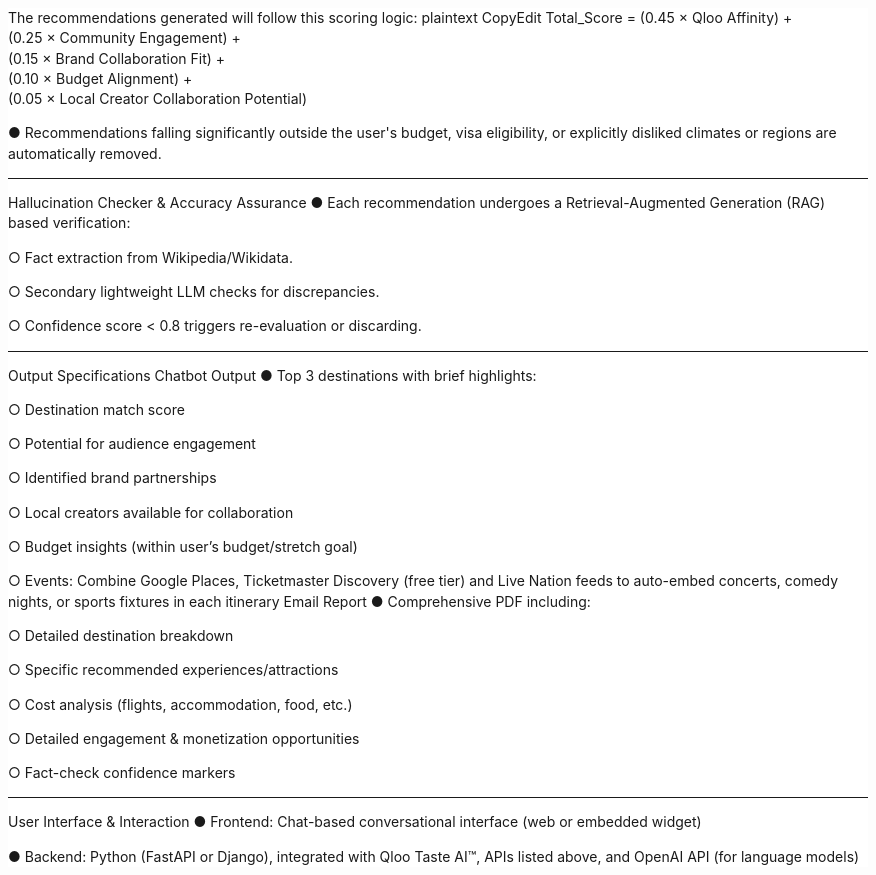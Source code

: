 The recommendations generated will follow this scoring logic:
plaintext
CopyEdit
Total_Score = (0.45 × Qloo Affinity) +  
              (0.25 × Community Engagement) +  
              (0.15 × Brand Collaboration Fit) +  
              (0.10 × Budget Alignment) +  
              (0.05 × Local Creator Collaboration Potential)

●	Recommendations falling significantly outside the user's budget, visa eligibility, or explicitly disliked climates or regions are automatically removed.

________________________________________
Hallucination Checker & Accuracy Assurance
●	Each recommendation undergoes a Retrieval-Augmented Generation (RAG) based verification:

○	Fact extraction from Wikipedia/Wikidata.

○	Secondary lightweight LLM checks for discrepancies.

○	Confidence score < 0.8 triggers re-evaluation or discarding.

________________________________________
Output Specifications
Chatbot Output
●	Top 3 destinations with brief highlights:

○	Destination match score

○	Potential for audience engagement

○	Identified brand partnerships

○	Local creators available for collaboration

○	Budget insights (within user’s budget/stretch goal)

○	Events: 
Combine Google Places, Ticketmaster Discovery (free tier) and Live Nation feeds to auto-embed concerts, comedy nights, or sports fixtures in each itinerary
Email Report
●	Comprehensive PDF including:

○	Detailed destination breakdown

○	Specific recommended experiences/attractions

○	Cost analysis (flights, accommodation, food, etc.)

○	Detailed engagement & monetization opportunities

○	Fact-check confidence markers

________________________________________
User Interface & Interaction
●	Frontend: Chat-based conversational interface (web or embedded widget)

●	Backend: Python (FastAPI or Django), integrated with Qloo Taste AI™, APIs listed above, and OpenAI API (for language models)
